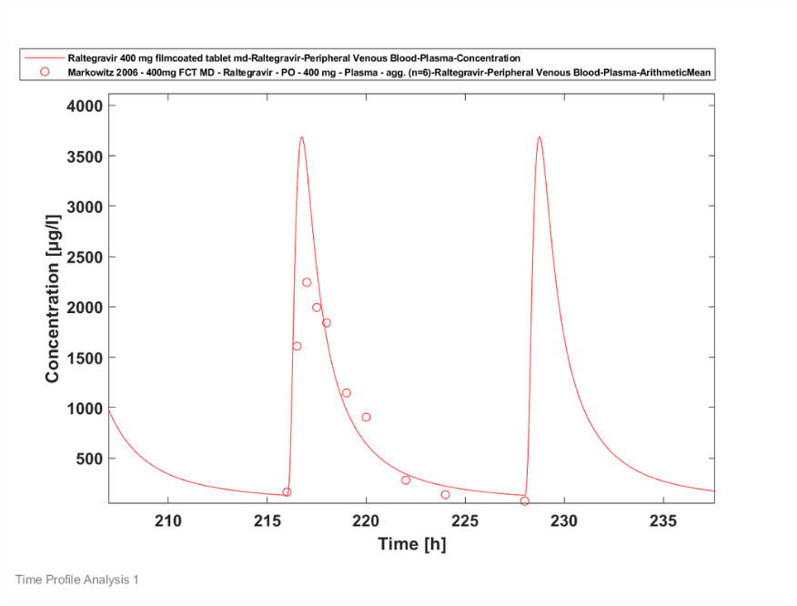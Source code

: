 ![010_plotTimeProfile.png](images/003_3_Results_and_Discussion/003_3_3_Raltegravir_Concentration-Time_profiles/010_plotTimeProfile.png)

